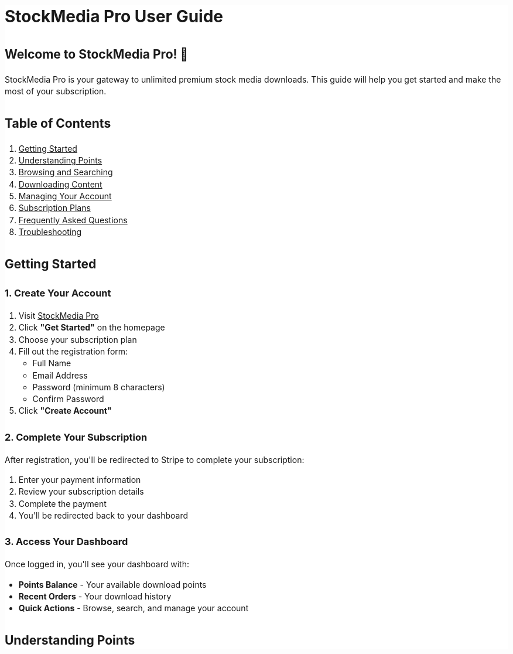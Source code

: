 # StockMedia Pro User Guide

## Welcome to StockMedia Pro! 🎉

StockMedia Pro is your gateway to unlimited premium stock media downloads. This guide will help you get started and make the most of your subscription.

## Table of Contents

1. [Getting Started](#getting-started)
2. [Understanding Points](#understanding-points)
3. [Browsing and Searching](#browsing-and-searching)
4. [Downloading Content](#downloading-content)
5. [Managing Your Account](#managing-your-account)
6. [Subscription Plans](#subscription-plans)
7. [Frequently Asked Questions](#frequently-asked-questions)
8. [Troubleshooting](#troubleshooting)

## Getting Started

### 1. Create Your Account

1. Visit [StockMedia Pro](https://stock-media-saas-4828lc2uj-psdstocks-projects.vercel.app)
2. Click **"Get Started"** on the homepage
3. Choose your subscription plan
4. Fill out the registration form:
   - Full Name
   - Email Address
   - Password (minimum 8 characters)
   - Confirm Password
5. Click **"Create Account"**

### 2. Complete Your Subscription

After registration, you'll be redirected to Stripe to complete your subscription:
1. Enter your payment information
2. Review your subscription details
3. Complete the payment
4. You'll be redirected back to your dashboard

### 3. Access Your Dashboard

Once logged in, you'll see your dashboard with:
- **Points Balance** - Your available download points
- **Recent Orders** - Your download history
- **Quick Actions** - Browse, search, and manage your account

## Understanding Points
